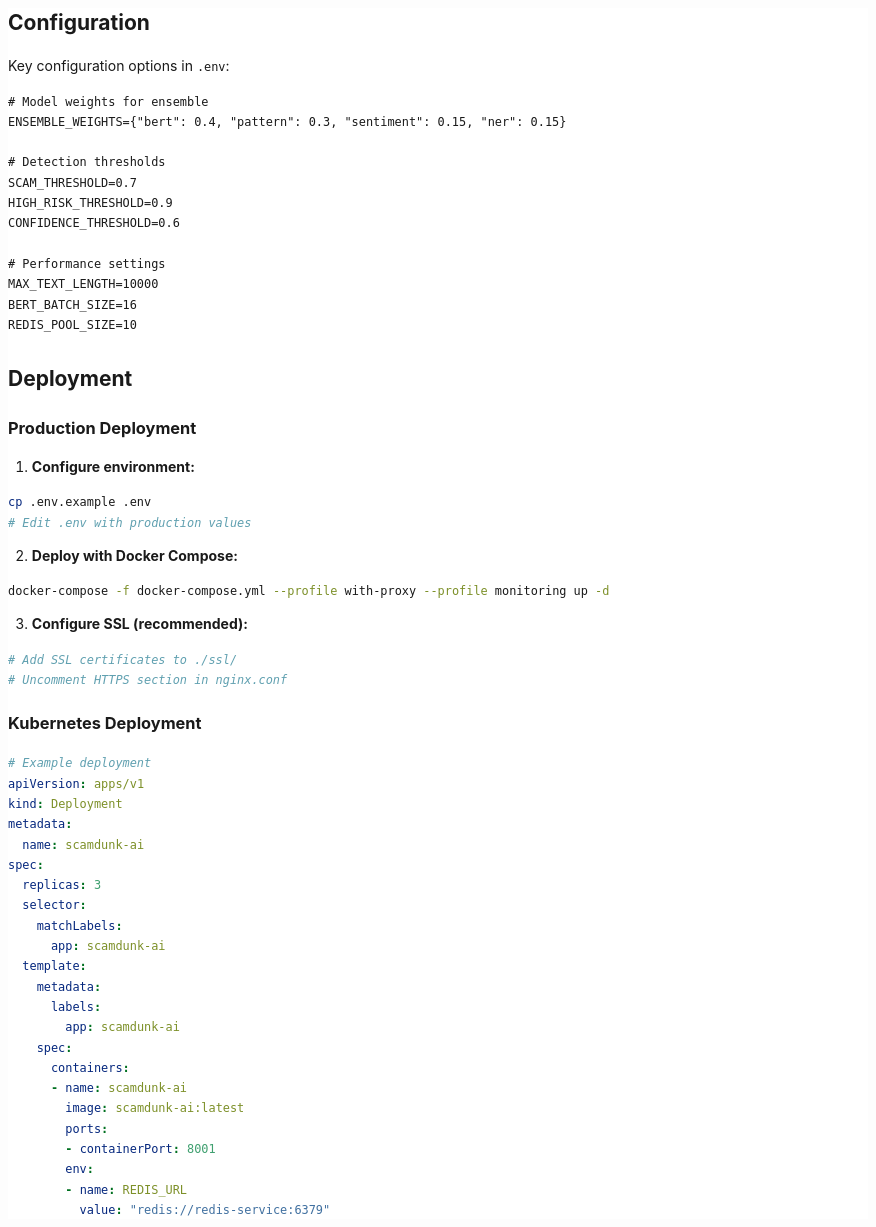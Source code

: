 ## Configuration

Key configuration options in `.env`:

```env
# Model weights for ensemble
ENSEMBLE_WEIGHTS={"bert": 0.4, "pattern": 0.3, "sentiment": 0.15, "ner": 0.15}

# Detection thresholds
SCAM_THRESHOLD=0.7
HIGH_RISK_THRESHOLD=0.9
CONFIDENCE_THRESHOLD=0.6

# Performance settings
MAX_TEXT_LENGTH=10000
BERT_BATCH_SIZE=16
REDIS_POOL_SIZE=10
```

## Deployment

### Production Deployment

1. **Configure environment:**
```bash
cp .env.example .env
# Edit .env with production values
```

2. **Deploy with Docker Compose:**
```bash
docker-compose -f docker-compose.yml --profile with-proxy --profile monitoring up -d
```

3. **Configure SSL (recommended):**
```bash
# Add SSL certificates to ./ssl/
# Uncomment HTTPS section in nginx.conf
```

### Kubernetes Deployment

```yaml
# Example deployment
apiVersion: apps/v1
kind: Deployment
metadata:
  name: scamdunk-ai
spec:
  replicas: 3
  selector:
    matchLabels:
      app: scamdunk-ai
  template:
    metadata:
      labels:
        app: scamdunk-ai
    spec:
      containers:
      - name: scamdunk-ai
        image: scamdunk-ai:latest
        ports:
        - containerPort: 8001
        env:
        - name: REDIS_URL
          value: "redis://redis-service:6379"
```